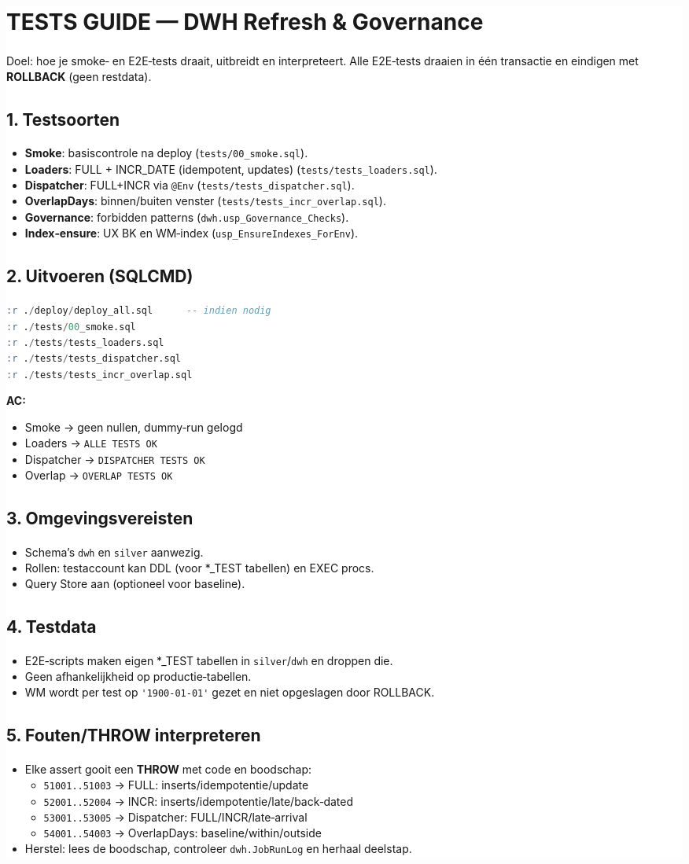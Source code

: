 # TESTS GUIDE — DWH Refresh & Governance

Doel: hoe je smoke‑ en E2E‑tests draait, uitbreidt en interpreteert. Alle E2E‑tests draaien in één transactie en eindigen met **ROLLBACK** (geen restdata).

## 1. Testsoorten

- **Smoke**: basiscontrole na deploy (`tests/00_smoke.sql`).
- **Loaders**: FULL + INCR\_DATE (idempotent, updates) (`tests/tests_loaders.sql`).
- **Dispatcher**: FULL+INCR via `@Env` (`tests/tests_dispatcher.sql`).
- **OverlapDays**: binnen/buiten venster (`tests/tests_incr_overlap.sql`).
- **Governance**: forbidden patterns (`dwh.usp_Governance_Checks`).
- **Index‑ensure**: UX BK en WM‑index (`usp_EnsureIndexes_ForEnv`).

## 2. Uitvoeren (SQLCMD)

```sql
:r ./deploy/deploy_all.sql      -- indien nodig
:r ./tests/00_smoke.sql
:r ./tests/tests_loaders.sql
:r ./tests/tests_dispatcher.sql
:r ./tests/tests_incr_overlap.sql
```

**AC:**

- Smoke → geen nullen, dummy‑run gelogd
- Loaders → `ALLE TESTS OK`
- Dispatcher → `DISPATCHER TESTS OK`
- Overlap → `OVERLAP TESTS OK`

## 3. Omgevingsvereisten

- Schema’s `dwh` en `silver` aanwezig.
- Rollen: testaccount kan DDL (voor \*\_TEST tabellen) en EXEC procs.
- Query Store aan (optioneel voor baseline).

## 4. Testdata

- E2E‑scripts maken eigen \*\_TEST tabellen in `silver`/`dwh` en droppen die.
- Geen afhankelijkheid op productie‑tabellen.
- WM wordt per test op `'1900-01-01'` gezet en niet opgeslagen door ROLLBACK.

## 5. Fouten/THROW interpreteren

- Elke assert gooit een **THROW** met code en boodschap:
  - `51001..51003` → FULL: inserts/idempotentie/update
  - `52001..52004` → INCR: inserts/idempotentie/late/back‑dated
  - `53001..53005` → Dispatcher: FULL/INCR/late‑arrival
  - `54001..54003` → OverlapDays: baseline/within/outside
- Herstel: lees de boodschap, controleer `dwh.JobRunLog` en herhaal deelstap.
